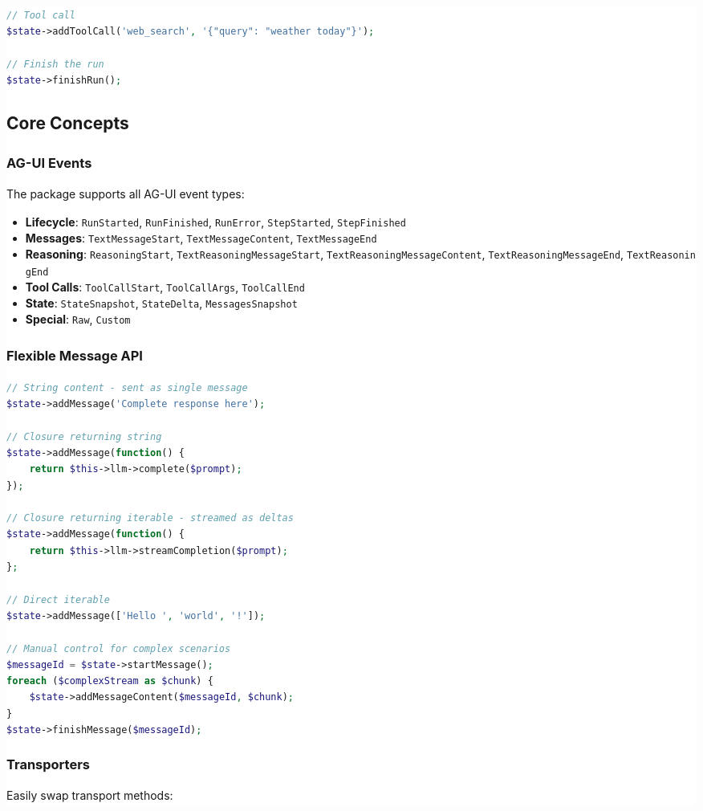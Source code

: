 ```php
// Tool call
$state->addToolCall('web_search', '{"query": "weather today"}');

// Finish the run
$state->finishRun();
```

## Core Concepts

### AG-UI Events

The package supports all AG-UI event types:

- **Lifecycle**: `RunStarted`, `RunFinished`, `RunError`, `StepStarted`, `StepFinished`
- **Messages**: `TextMessageStart`, `TextMessageContent`, `TextMessageEnd`
- **Reasoning**: `ReasoningStart`, `TextReasoningMessageStart`, `TextReasoningMessageContent`, `TextReasoningMessageEnd`, `TextReasoningEnd`
- **Tool Calls**: `ToolCallStart`, `ToolCallArgs`, `ToolCallEnd`
- **State**: `StateSnapshot`, `StateDelta`, `MessagesSnapshot`
- **Special**: `Raw`, `Custom`

### Flexible Message API

```php
// String content - sent as single message
$state->addMessage('Complete response here');

// Closure returning string
$state->addMessage(function() {
    return $this->llm->complete($prompt);
});

// Closure returning iterable - streamed as deltas
$state->addMessage(function() {
    return $this->llm->streamCompletion($prompt);
};

// Direct iterable
$state->addMessage(['Hello ', 'world', '!']);

// Manual control for complex scenarios
$messageId = $state->startMessage();
foreach ($complexStream as $chunk) {
    $state->addMessageContent($messageId, $chunk);
}
$state->finishMessage($messageId);
```

### Transporters

Easily swap transport methods:
